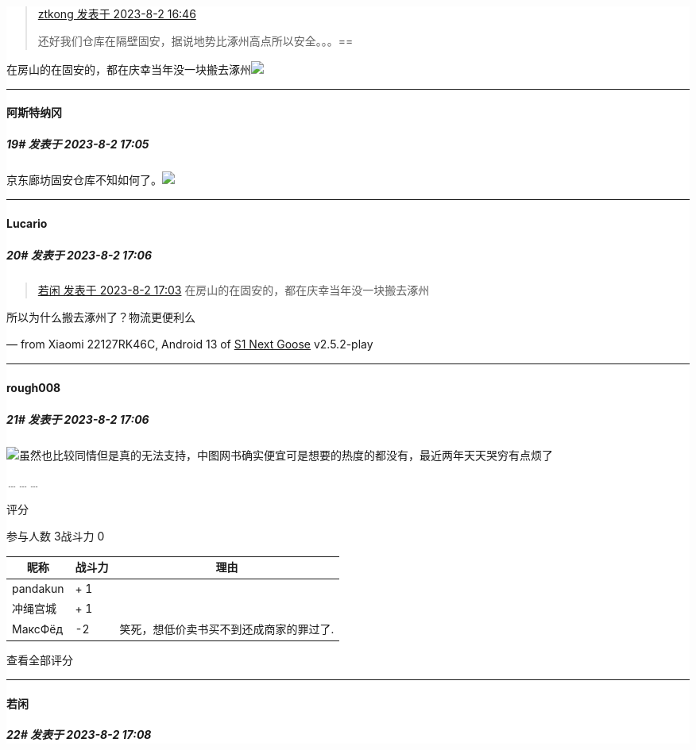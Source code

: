 <blockquote><a href="httphttps://bbs.saraba1st.com/2b/forum.php?mod=redirect&amp;goto=findpost&amp;pid=61882219&amp;ptid=2146841" target="_blank">ztkong 发表于 2023-8-2 16:46</a>

还好我们仓库在隔壁固安，据说地势比涿州高点所以安全。。。==</blockquote>
在房山的在固安的，都在庆幸当年没一块搬去涿州<img src="https://static.saraba1st.com/image/smiley/face2017/068.png" referrerpolicy="no-referrer">

*****

####  阿斯特纳冈  
##### 19#       发表于 2023-8-2 17:05

京东廊坊固安仓库不知如何了。<img src="https://static.saraba1st.com/image/smiley/face2017/124.png" referrerpolicy="no-referrer">

*****

####  Lucario  
##### 20#       发表于 2023-8-2 17:06

<blockquote><a href="httphttps://bbs.saraba1st.com/2b/forum.php?mod=redirect&amp;goto=findpost&amp;pid=61882420&amp;ptid=2146841" target="_blank">若闲 发表于 2023-8-2 17:03</a>
在房山的在固安的，都在庆幸当年没一块搬去涿州</blockquote>
所以为什么搬去涿州了？物流更便利么

— from Xiaomi 22127RK46C, Android 13 of [S1 Next Goose](https://pan.baidu.com/s/1mi43uRm) v2.5.2-play

*****

####  rough008  
##### 21#       发表于 2023-8-2 17:06

<img src="https://static.saraba1st.com/image/smiley/face2017/001.png" referrerpolicy="no-referrer">虽然也比较同情但是真的无法支持，中图网书确实便宜可是想要的热度的都没有，最近两年天天哭穷有点烦了

﹍﹍﹍

评分

 参与人数 3战斗力 0

|昵称|战斗力|理由|
|----|---|---|
| pandakun| + 1||
| 冲绳宫城| + 1||
| МаксФёд|-2|笑死，想低价卖书买不到还成商家的罪过了.|

查看全部评分

*****

####  若闲  
##### 22#       发表于 2023-8-2 17:08
